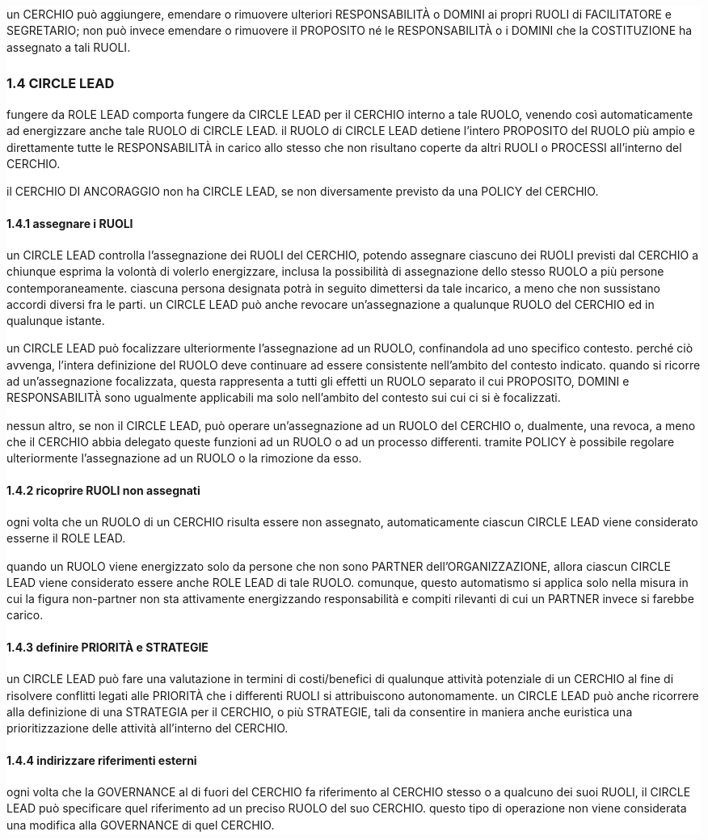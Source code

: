 un CERCHIO può aggiungere, emendare o rimuovere ulteriori RESPONSABILITÀ o DOMINI ai propri RUOLI di FACILITATORE e SEGRETARIO; non può invece emendare o rimuovere il PROPOSITO né le RESPONSABILITÀ o i DOMINI che la COSTITUZIONE ha assegnato a tali RUOLI.

### 1.4 CIRCLE LEAD

fungere da ROLE LEAD comporta fungere da CIRCLE LEAD per il CERCHIO interno a tale RUOLO, venendo così automaticamente ad energizzare anche tale RUOLO di CIRCLE LEAD. il RUOLO di CIRCLE LEAD detiene l’intero PROPOSITO del RUOLO più ampio e direttamente tutte le RESPONSABILITÀ in carico allo stesso che non risultano coperte da altri RUOLI o PROCESSI all’interno del CERCHIO.

il CERCHIO DI ANCORAGGIO non ha CIRCLE LEAD, se non diversamente previsto da una POLICY del CERCHIO.

#### 1.4.1 assegnare i RUOLI

un CIRCLE LEAD controlla l’assegnazione dei RUOLI del CERCHIO, potendo assegnare ciascuno dei RUOLI previsti dal CERCHIO a chiunque esprima la volontà di volerlo energizzare, inclusa la possibilità di assegnazione dello stesso RUOLO a più persone contemporaneamente. ciascuna persona designata potrà in seguito dimettersi da tale incarico, a meno che non sussistano accordi diversi fra le parti. un CIRCLE LEAD può anche revocare un’assegnazione a qualunque RUOLO del CERCHIO ed in qualunque istante.

un CIRCLE LEAD può focalizzare ulteriormente l’assegnazione ad un RUOLO, confinandola ad uno specifico contesto. perché ciò avvenga, l’intera definizione del RUOLO deve continuare ad essere consistente nell’ambito del contesto indicato. quando si ricorre ad un’assegnazione focalizzata, questa rappresenta a tutti gli effetti un RUOLO separato il cui PROPOSITO, DOMINI e RESPONSABILITÀ sono ugualmente applicabili ma solo nell’ambito del contesto sui cui ci si è focalizzati.

nessun altro, se non il CIRCLE LEAD, può operare un’assegnazione ad un RUOLO del CERCHIO o, dualmente, una revoca, a meno che il CERCHIO abbia delegato queste funzioni ad un RUOLO o ad un processo differenti. tramite POLICY è possibile regolare ulteriormente l’assegnazione ad un RUOLO o la rimozione da esso.

#### 1.4.2 ricoprire RUOLI non assegnati

ogni volta che un RUOLO di un CERCHIO risulta essere non assegnato, automaticamente ciascun CIRCLE LEAD viene considerato esserne il ROLE LEAD.

quando un RUOLO viene energizzato solo da persone che non sono PARTNER dell’ORGANIZZAZIONE, allora ciascun CIRCLE LEAD viene considerato essere anche ROLE LEAD di tale RUOLO. comunque, questo automatismo si applica solo nella misura in cui la figura non-partner non sta attivamente energizzando responsabilità e compiti rilevanti di cui un PARTNER invece si farebbe carico.

#### 1.4.3 definire PRIORITÀ e STRATEGIE

un CIRCLE LEAD può fare una valutazione in termini di costi/benefici di qualunque attività potenziale di un CERCHIO al fine di risolvere conflitti legati alle PRIORITÀ che i differenti RUOLI si attribuiscono autonomamente. un CIRCLE LEAD può anche ricorrere alla definizione di una STRATEGIA per il CERCHIO, o più STRATEGIE, tali da consentire in maniera anche euristica una prioritizzazione delle attività all’interno del CERCHIO.

#### 1.4.4 indirizzare riferimenti esterni

ogni volta che la GOVERNANCE al di fuori del CERCHIO fa riferimento al CERCHIO stesso o a qualcuno dei suoi RUOLI, il CIRCLE LEAD può specificare quel riferimento ad un preciso RUOLO del suo CERCHIO. questo tipo di operazione non viene considerata una modifica alla GOVERNANCE di quel CERCHIO.
